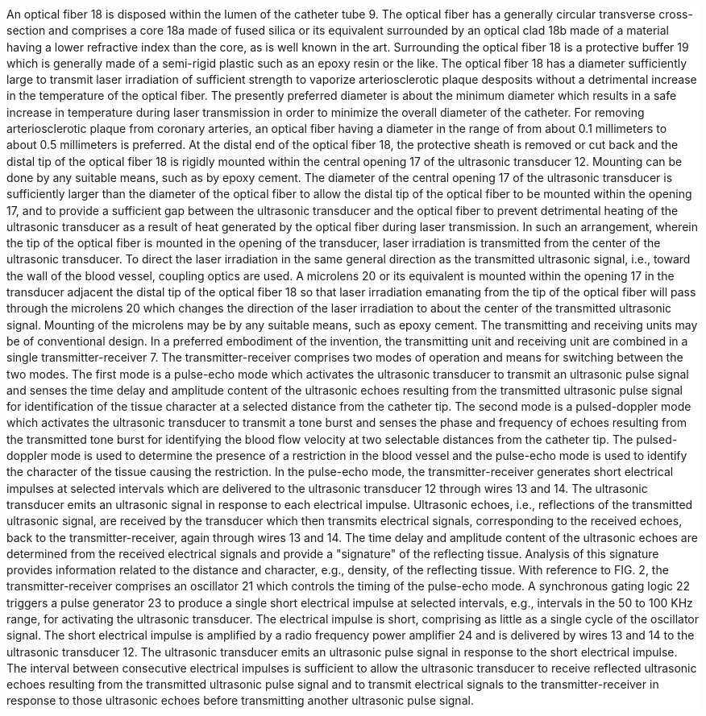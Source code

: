 An optical fiber 18 is disposed within the lumen of the catheter tube 9. The optical fiber has a generally circular transverse cross-section and comprises a core 18a made of fused silica or its equivalent surrounded by an optical clad 18b made of a material having a lower refractive index than the core, as is well known in the art. Surrounding the optical fiber 18 is a protective buffer 19 which is generally made of a semi-rigid plastic such as an epoxy resin or the like.
The optical fiber 18 has a diameter sufficiently large to transmit laser irradiation of sufficient strength to vaporize arteriosclerotic plaque desposits without a detrimental increase in the temperature of the optical fiber. The presently preferred diameter is about the minimum diameter which results in a safe increase in temperature during laser transmission in order to minimize the overall diameter of the catheter. For removing arteriosclerotic plaque from coronary arteries, an optical fiber having a diameter in the range of from about 0.1 millimeters to about 0.5 millimeters is preferred.
At the distal end of the optical fiber 18, the protective sheath is removed or cut back and the distal tip of the optical fiber 18 is rigidly mounted within the central opening 17 of the ultrasonic transducer 12. Mounting can be done by any suitable means, such as by epoxy cement. The diameter of the central opening 17 of the ultrasonic transducer is sufficiently larger than the diameter of the optical fiber to allow the distal tip of the optical fiber to be mounted within the opening 17, and to provide a sufficient gap between the ultrasonic transducer and the optical fiber to prevent detrimental heating of the ultrasonic transducer as a result of heat generated by the optical fiber during laser transmission.
In such an arrangement, wherein the tip of the optical fiber is mounted in the opening of the transducer, laser irradiation is transmitted from the center of the ultrasonic transducer. To direct the laser irradiation in the same general direction as the transmitted ultrasonic signal, i.e., toward the wall of the blood vessel, coupling optics are used. A microlens 20 or its equivalent is mounted within the opening 17 in the transducer adjacent the distal tip of the optical fiber 18 so that laser irradiation emanating from the tip of the optical fiber will pass through the microlens 20 which changes the direction of the laser irradiation to about the center of the transmitted ultrasonic signal. Mounting of the microlens may be by any suitable means, such as epoxy cement.
The transmitting and receiving units may be of conventional design. In a preferred embodiment of the invention, the transmitting unit and receiving unit are combined in a single transmitter-receiver 7.
The transmitter-receiver comprises two modes of operation and means for switching between the two modes. The first mode is a pulse-echo mode which activates the ultrasonic transducer to transmit an ultrasonic pulse signal and senses the time delay and amplitude content of the ultrasonic echoes resulting from the transmitted ultrasonic pulse signal for identification of the tissue character at a selected distance from the catheter tip.
The second mode is a pulsed-doppler mode which activates the ultrasonic transducer to transmit a tone burst and senses the phase and frequency of echoes resulting from the transmitted tone burst for identifying the blood flow velocity at two selectable distances from the catheter tip. The pulsed-doppler mode is used to determine the presence of a restriction in the blood vessel and the pulse-echo mode is used to identify the character of the tissue causing the restriction.
In the pulse-echo mode, the transmitter-receiver generates short electrical impulses at selected intervals which are delivered to the ultrasonic transducer 12 through wires 13 and 14. The ultrasonic transducer emits an ultrasonic signal in response to each electrical impulse. Ultrasonic echoes, i.e., reflections of the transmitted ultrasonic signal, are received by the transducer which then transmits electrical signals, corresponding to the received echoes, back to the transmitter-receiver, again through wires 13 and 14. The time delay and amplitude content of the ultrasonic echoes are determined from the received electrical signals and provide a "signature" of the reflecting tissue. Analysis of this signature provides information related to the distance and character, e.g., density, of the reflecting tissue.
With reference to FIG. 2, the transmitter-receiver comprises an oscillator 21 which controls the timing of the pulse-echo mode. A synchronous gating logic 22 triggers a pulse generator 23 to produce a single short electrical impulse at selected intervals, e.g., intervals in the 50 to 100 KHz range, for activating the ultrasonic transducer. The electrical impulse is short, comprising as little as a single cycle of the oscillator signal.
The short electrical impulse is amplified by a radio frequency power amplifier 24 and is delivered by wires 13 and 14 to the ultrasonic transducer 12. The ultrasonic transducer emits an ultrasonic pulse signal in response to the short electrical impulse. The interval between consecutive electrical impulses is sufficient to allow the ultrasonic transducer to receive reflected ultrasonic echoes resulting from the transmitted ultrasonic pulse signal and to transmit electrical signals to the transmitter-receiver in response to those ultrasonic echoes before transmitting another ultrasonic pulse signal.